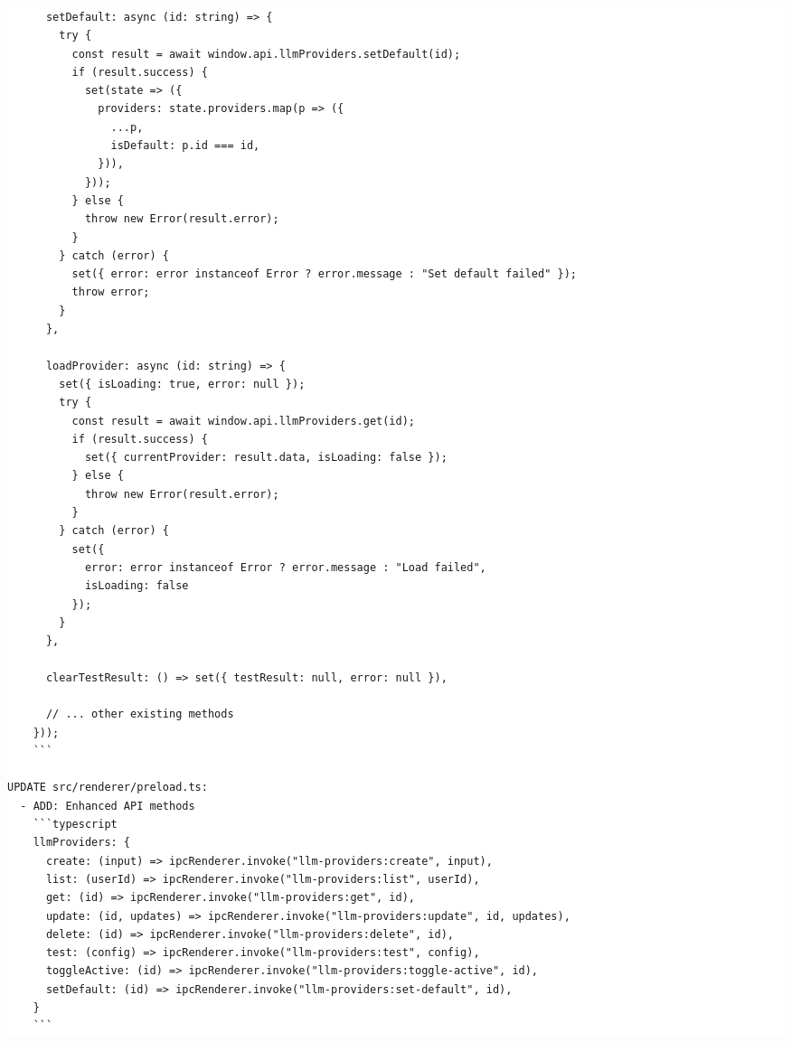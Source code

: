 ```
      setDefault: async (id: string) => {
        try {
          const result = await window.api.llmProviders.setDefault(id);
          if (result.success) {
            set(state => ({
              providers: state.providers.map(p => ({
                ...p,
                isDefault: p.id === id,
              })),
            }));
          } else {
            throw new Error(result.error);
          }
        } catch (error) {
          set({ error: error instanceof Error ? error.message : "Set default failed" });
          throw error;
        }
      },
      
      loadProvider: async (id: string) => {
        set({ isLoading: true, error: null });
        try {
          const result = await window.api.llmProviders.get(id);
          if (result.success) {
            set({ currentProvider: result.data, isLoading: false });
          } else {
            throw new Error(result.error);
          }
        } catch (error) {
          set({ 
            error: error instanceof Error ? error.message : "Load failed",
            isLoading: false 
          });
        }
      },
      
      clearTestResult: () => set({ testResult: null, error: null }),
      
      // ... other existing methods
    }));
    ```

UPDATE src/renderer/preload.ts:
  - ADD: Enhanced API methods
    ```typescript
    llmProviders: {
      create: (input) => ipcRenderer.invoke("llm-providers:create", input),
      list: (userId) => ipcRenderer.invoke("llm-providers:list", userId),
      get: (id) => ipcRenderer.invoke("llm-providers:get", id),
      update: (id, updates) => ipcRenderer.invoke("llm-providers:update", id, updates),
      delete: (id) => ipcRenderer.invoke("llm-providers:delete", id),
      test: (config) => ipcRenderer.invoke("llm-providers:test", config),
      toggleActive: (id) => ipcRenderer.invoke("llm-providers:toggle-active", id),
      setDefault: (id) => ipcRenderer.invoke("llm-providers:set-default", id),
    }
    ```
```
